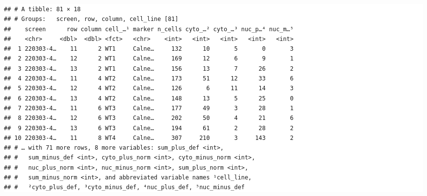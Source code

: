     ## # A tibble: 81 × 18
    ## # Groups:   screen, row, column, cell_line [81]
    ##    screen      row column cell_…¹ marker n_cells cyto_…² cyto_…³ nuc_p…⁴ nuc_m…⁵
    ##    <chr>     <dbl>  <dbl> <fct>   <chr>    <int>   <int>   <int>   <int>   <int>
    ##  1 220303-4…    11      2 WT1     Calne…     132      10       5       0       3
    ##  2 220303-4…    12      2 WT1     Calne…     169      12       6       9       1
    ##  3 220303-4…    13      2 WT1     Calne…     156      13       7      26       2
    ##  4 220303-4…    11      4 WT2     Calne…     173      51      12      33       6
    ##  5 220303-4…    12      4 WT2     Calne…     126       6      11      14       3
    ##  6 220303-4…    13      4 WT2     Calne…     148      13       5      25       0
    ##  7 220303-4…    11      6 WT3     Calne…     177      49       3      28       1
    ##  8 220303-4…    12      6 WT3     Calne…     202      50       4      21       6
    ##  9 220303-4…    13      6 WT3     Calne…     194      61       2      28       2
    ## 10 220303-4…    11      8 WT4     Calne…     307     210       3     143       2
    ## # … with 71 more rows, 8 more variables: sum_plus_def <int>,
    ## #   sum_minus_def <int>, cyto_plus_norm <int>, cyto_minus_norm <int>,
    ## #   nuc_plus_norm <int>, nuc_minus_norm <int>, sum_plus_norm <int>,
    ## #   sum_minus_norm <int>, and abbreviated variable names ¹​cell_line,
    ## #   ²​cyto_plus_def, ³​cyto_minus_def, ⁴​nuc_plus_def, ⁵​nuc_minus_def
